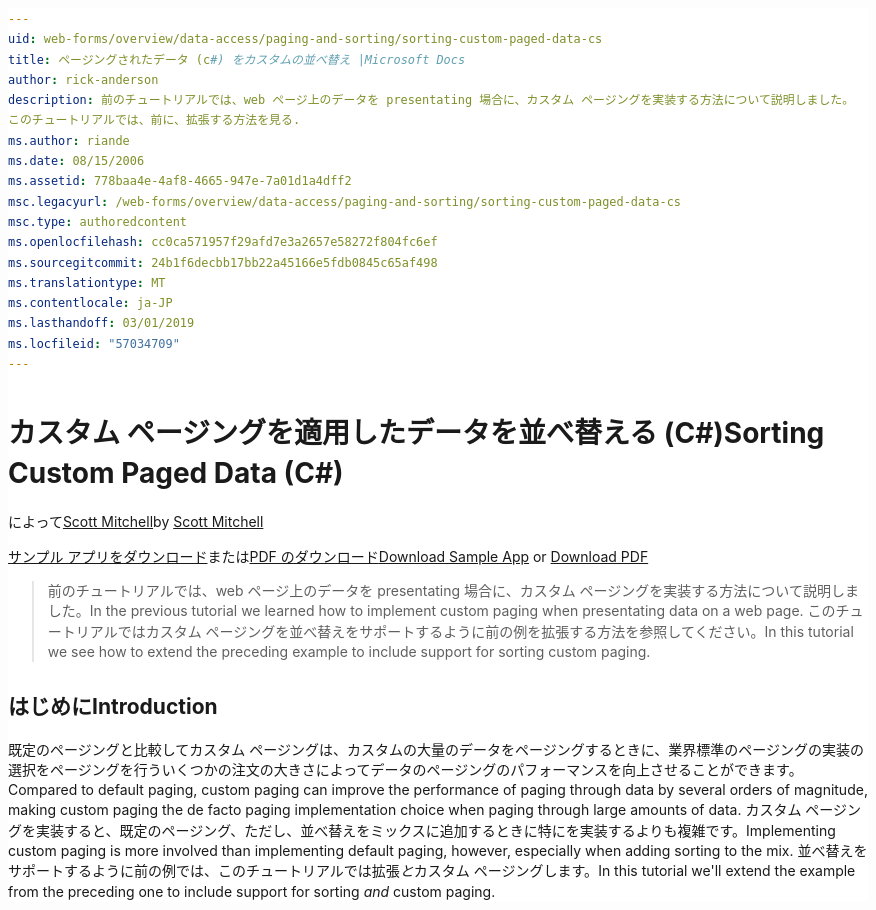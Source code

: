 ```yaml
---
uid: web-forms/overview/data-access/paging-and-sorting/sorting-custom-paged-data-cs
title: ページングされたデータ (c#) をカスタムの並べ替え |Microsoft Docs
author: rick-anderson
description: 前のチュートリアルでは、web ページ上のデータを presentating 場合に、カスタム ページングを実装する方法について説明しました。 このチュートリアルでは、前に、拡張する方法を見る.
ms.author: riande
ms.date: 08/15/2006
ms.assetid: 778baa4e-4af8-4665-947e-7a01d1a4dff2
msc.legacyurl: /web-forms/overview/data-access/paging-and-sorting/sorting-custom-paged-data-cs
msc.type: authoredcontent
ms.openlocfilehash: cc0ca571957f29afd7e3a2657e58272f804fc6ef
ms.sourcegitcommit: 24b1f6decbb17bb22a45166e5fdb0845c65af498
ms.translationtype: MT
ms.contentlocale: ja-JP
ms.lasthandoff: 03/01/2019
ms.locfileid: "57034709"
---
```

<a name="sorting-custom-paged-data-c"></a><span data-ttu-id="bd5a4-104">カスタム ページングを適用したデータを並べ替える (C#)</span><span class="sxs-lookup"><span data-stu-id="bd5a4-104">Sorting Custom Paged Data (C#)</span></span>
====================
<span data-ttu-id="bd5a4-105">によって[Scott Mitchell](https://twitter.com/ScottOnWriting)</span><span class="sxs-lookup"><span data-stu-id="bd5a4-105">by [Scott Mitchell](https://twitter.com/ScottOnWriting)</span></span>

<span data-ttu-id="bd5a4-106">[サンプル アプリをダウンロード](http://download.microsoft.com/download/9/c/1/9c1d03ee-29ba-4d58-aa1a-f201dcc822ea/ASPNET_Data_Tutorial_26_CS.exe)または[PDF のダウンロード](sorting-custom-paged-data-cs/_static/datatutorial26cs1.pdf)</span><span class="sxs-lookup"><span data-stu-id="bd5a4-106">[Download Sample App](http://download.microsoft.com/download/9/c/1/9c1d03ee-29ba-4d58-aa1a-f201dcc822ea/ASPNET_Data_Tutorial_26_CS.exe) or [Download PDF](sorting-custom-paged-data-cs/_static/datatutorial26cs1.pdf)</span></span>

> <span data-ttu-id="bd5a4-107">前のチュートリアルでは、web ページ上のデータを presentating 場合に、カスタム ページングを実装する方法について説明しました。</span><span class="sxs-lookup"><span data-stu-id="bd5a4-107">In the previous tutorial we learned how to implement custom paging when presentating data on a web page.</span></span> <span data-ttu-id="bd5a4-108">このチュートリアルではカスタム ページングを並べ替えをサポートするように前の例を拡張する方法を参照してください。</span><span class="sxs-lookup"><span data-stu-id="bd5a4-108">In this tutorial we see how to extend the preceding example to include support for sorting custom paging.</span></span>


## <a name="introduction"></a><span data-ttu-id="bd5a4-109">はじめに</span><span class="sxs-lookup"><span data-stu-id="bd5a4-109">Introduction</span></span>

<span data-ttu-id="bd5a4-110">既定のページングと比較してカスタム ページングは、カスタムの大量のデータをページングするときに、業界標準のページングの実装の選択をページングを行ういくつかの注文の大きさによってデータのページングのパフォーマンスを向上させることができます。</span><span class="sxs-lookup"><span data-stu-id="bd5a4-110">Compared to default paging, custom paging can improve the performance of paging through data by several orders of magnitude, making custom paging the de facto paging implementation choice when paging through large amounts of data.</span></span> <span data-ttu-id="bd5a4-111">カスタム ページングを実装すると、既定のページング、ただし、並べ替えをミックスに追加するときに特にを実装するよりも複雑です。</span><span class="sxs-lookup"><span data-stu-id="bd5a4-111">Implementing custom paging is more involved than implementing default paging, however, especially when adding sorting to the mix.</span></span> <span data-ttu-id="bd5a4-112">並べ替えをサポートするように前の例では、このチュートリアルでは拡張*と*カスタム ページングします。</span><span class="sxs-lookup"><span data-stu-id="bd5a4-112">In this tutorial we'll extend the example from the preceding one to include support for sorting *and* custom paging.</span></span>
